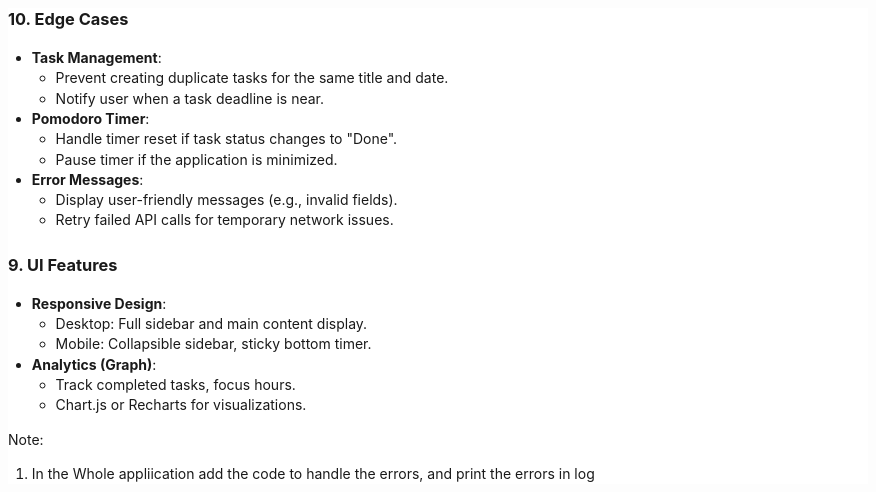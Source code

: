 ### **10\. Edge Cases**

- **Task Management**:
  - Prevent creating duplicate tasks for the same title and date.
  - Notify user when a task deadline is near.
- **Pomodoro Timer**:
  - Handle timer reset if task status changes to "Done".
  - Pause timer if the application is minimized.
- **Error Messages**:
  - Display user-friendly messages (e.g., invalid fields).
  - Retry failed API calls for temporary network issues.

### **9\. UI Features**

- **Responsive Design**:
  - Desktop: Full sidebar and main content display.
  - Mobile: Collapsible sidebar, sticky bottom timer.
- **Analytics (Graph)**:
  - Track completed tasks, focus hours.
  - Chart.js or Recharts for visualizations.

Note:

1. In the Whole appliication add the code to handle the errors, and print the errors in log
